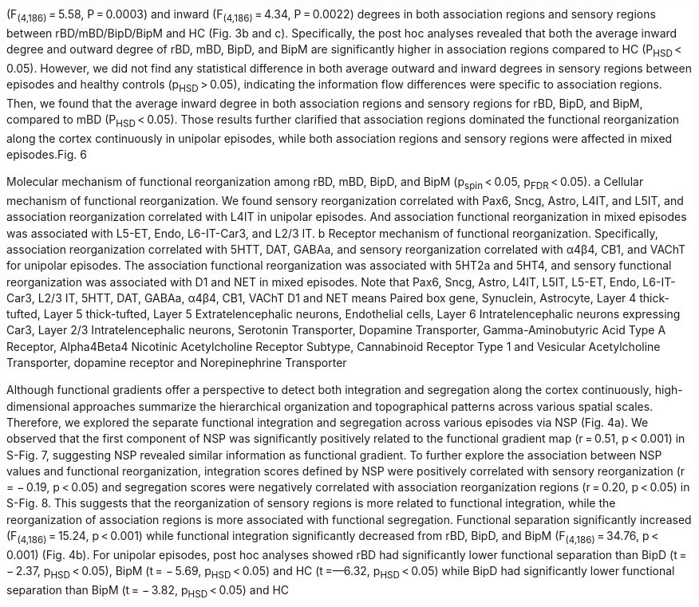 (<italic>F</italic><sub><italic>(4,186)</italic></sub>&#x02009;=&#x02009;5.58, <italic>P</italic>&#x02009;=&#x02009;0.0003) and inward (<italic>F</italic><sub><italic>(4,186)</italic></sub>&#x02009;=&#x02009;4.34, <italic>P</italic>&#x02009;=&#x02009;0.0022) degrees in both association regions and sensory regions between rBD/mBD/BipD/BipM and HC (Fig.&#x000a0;<xref rid="Fig3" ref-type="fig">3</xref>b and c). Specifically, the post hoc analyses revealed that both the average inward degree and outward degree of rBD, mBD, BipD, and BipM are significantly higher in association regions compared to HC (<italic>P</italic><sub><italic>HSD</italic></sub>&#x02009;&#x0003c;&#x02009;0.05). However, we did not find any statistical difference in both average outward and inward degrees in sensory regions between episodes and healthy controls (<italic>p</italic><sub><italic>HSD</italic></sub>&#x02009;&#x0003e;&#x02009;0.05), indicating the information flow differences were specific to association regions. Then, we found that the average inward degree in both association regions and sensory regions for rBD, BipD, and BipM, compared to mBD (<italic>P</italic><sub><italic>HSD</italic></sub>&#x02009;&#x0003c;&#x02009;0.05). Those results further clarified that association regions dominated the functional reorganization along the cortex continuously in unipolar episodes, while both association regions and sensory regions were affected in mixed episodes.<fig id="Fig6"><label>Fig.&#x000a0;6</label><caption><p>Molecular mechanism of functional reorganization among rBD, mBD, BipD, and BipM (<italic>p</italic><sub><italic>spin</italic></sub>&#x02009;&#x0003c;&#x02009;0.05, <italic>p</italic><sub><italic>FDR</italic></sub>&#x02009;&#x0003c;&#x02009;0.05). <bold>a</bold> Cellular mechanism of functional reorganization. We found sensory reorganization correlated with Pax6, Sncg, Astro, L4IT, and L5IT, and association reorganization correlated with L4IT in unipolar episodes. And association functional reorganization in mixed episodes was associated with L5-ET, Endo, L6-IT-Car3, and L2/3 IT. <bold>b</bold> Receptor mechanism of functional reorganization. Specifically, association reorganization correlated with 5HTT, DAT, GABAa, and sensory reorganization correlated with &#x003b1;4&#x003b2;4, CB1, and VAChT for unipolar episodes. The association functional reorganization was associated with 5HT2a and 5HT4, and sensory functional reorganization was associated with D1 and NET in mixed episodes. Note that Pax6, Sncg, Astro, L4IT, L5IT, L5-ET, Endo, L6-IT-Car3, L2/3 IT, 5HTT, DAT, GABAa, &#x003b1;4&#x003b2;4, CB1, VAChT D1 and NET means Paired box gene, Synuclein, Astrocyte, Layer 4 thick-tufted, Layer 5 thick-tufted, Layer 5 Extratelencephalic neurons, Endothelial cells, Layer 6 Intratelencephalic neurons expressing Car3, Layer 2/3 Intratelencephalic neurons, Serotonin Transporter, Dopamine Transporter, Gamma-Aminobutyric Acid Type A Receptor, Alpha4Beta4 Nicotinic Acetylcholine Receptor Subtype, Cannabinoid Receptor Type 1 and Vesicular Acetylcholine Transporter, dopamine receptor and Norepinephrine Transporter</p></caption><graphic xlink:href="12916_2025_4277_Fig6_HTML" id="MO6"/></fig></p></sec><sec id="Sec19"><title>Functional integration and separation in high-dimensional approaches among various episodes</title><p id="Par76">Although functional gradients offer a perspective to detect both integration and segregation along the cortex continuously, high-dimensional approaches summarize the hierarchical organization and topographical patterns across various spatial scales. Therefore, we explored the separate functional integration and segregation across various episodes via NSP (Fig.&#x000a0;<xref rid="Fig4" ref-type="fig">4</xref>a). We observed that the first component of NSP was significantly positively related to the functional gradient map (<italic>r</italic>&#x02009;=&#x02009;0.51, <italic>p</italic>&#x02009;&#x0003c;&#x02009;0.001) in S-Fig.&#x000a0;7, suggesting NSP revealed similar information as functional gradient. To further explore the association between NSP values and functional reorganization, integration scores defined by NSP were positively correlated with sensory reorganization (<italic>r</italic>&#x02009;= &#x02212;&#x02009;0.19, <italic>p</italic>&#x02009;&#x0003c;&#x02009;0.05) and segregation scores were negatively correlated with association reorganization regions (<italic>r</italic>&#x02009;=&#x02009;0.20, <italic>p</italic>&#x02009;&#x0003c;&#x02009;0.05) in S-Fig.&#x000a0;8. This suggests that the reorganization of sensory regions is more related to functional integration, while the reorganization of association regions is more associated with functional segregation. Functional separation significantly increased (<italic>F</italic><sub><italic>(4,186)</italic></sub>&#x02009;=&#x02009;15.24, <italic>p</italic>&#x02009;&#x0003c;&#x02009;0.001) while functional integration significantly decreased from rBD, BipD, and BipM (<italic>F</italic><sub><italic>(4,186)</italic></sub>&#x02009;=&#x02009;34.76, <italic>p</italic>&#x02009;&#x0003c;&#x02009;0.001) (Fig.&#x000a0;<xref rid="Fig4" ref-type="fig">4</xref>b). For unipolar episodes, post hoc analyses showed rBD had significantly lower functional separation than BipD (<italic>t</italic>&#x02009;= &#x02212;&#x02009;2.37, <italic>p</italic><sub><italic>HSD</italic></sub>&#x02009;&#x0003c;&#x02009;0.05), BipM (<italic>t</italic>&#x02009;= &#x02212;&#x02009;5.69, <italic>p</italic><sub><italic>HSD</italic></sub>&#x02009;&#x0003c;&#x02009;0.05) and HC (<italic>t</italic>&#x02009;=&#x02014;6.32, <italic>p</italic><sub><italic>HSD</italic></sub>&#x02009;&#x0003c;&#x02009;0.05) while BipD had significantly lower functional separation than BipM (<italic>t</italic>&#x02009;= &#x02212;&#x02009;3.82, <italic>p</italic><sub><italic>HSD</italic></sub>&#x02009;&#x0003c;&#x02009;0.05) and HC